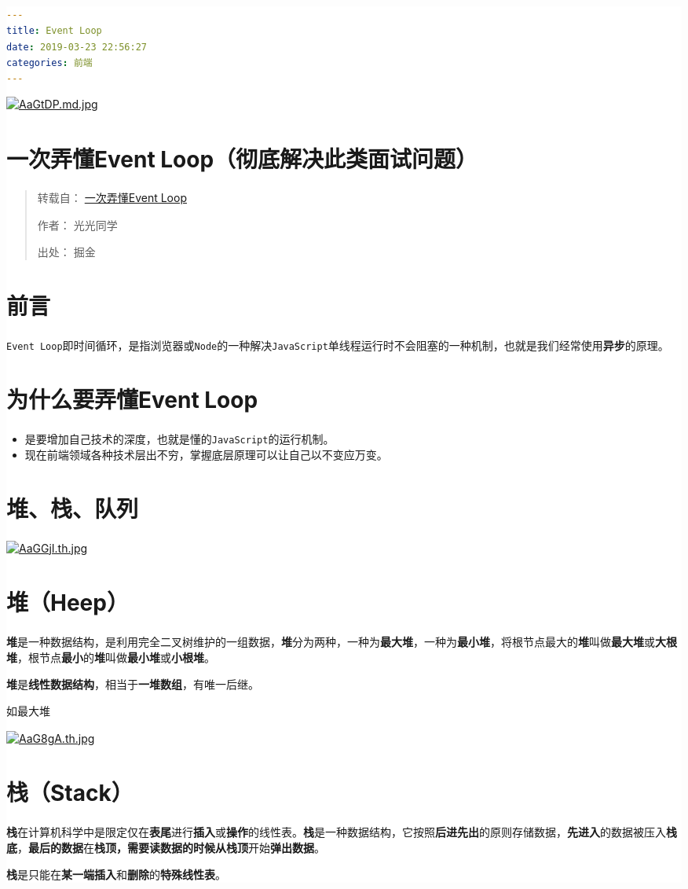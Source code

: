 ```yaml
---
title: Event Loop
date: 2019-03-23 22:56:27
categories: 前端
---
```


[![AaGtDP.md.jpg](https://s2.ax1x.com/2019/03/27/AaGtDP.md.jpg)](https://imgchr.com/i/AaGtDP)

# 一次弄懂Event Loop（彻底解决此类面试问题）

> 转载自： [一次弄懂Event Loop](https://juejin.im/post/5c3d8956e51d4511dc72c200?utm_source=gold_browser_extension)
>
> 作者： 光光同学
>
> 出处： 掘金

# 前言

`Event Loop`即时间循环，是指浏览器或`Node`的一种解决`JavaScript`单线程运行时不会阻塞的一种机制，也就是我们经常使用**异步**的原理。

# 为什么要弄懂Event Loop

+ 是要增加自己技术的深度，也就是懂的`JavaScript`的运行机制。
+ 现在前端领域各种技术层出不穷，掌握底层原理可以让自己以不变应万变。

# 堆、栈、队列

[![AaGGjI.th.jpg](https://s2.ax1x.com/2019/03/27/AaGGjI.th.jpg)](https://imgchr.com/i/AaGGjI)

# 堆（Heep）

**堆**是一种数据结构，是利用完全二叉树维护的一组数据，**堆**分为两种，一种为**最大堆**，一种为**最小堆**，将根节点最大的**堆**叫做**最大堆**或**大根堆**，根节点**最小**的**堆**叫做**最小堆**或**小根堆**。

**堆**是**线性数据结构**，相当于**一堆数组**，有唯一后继。

如最大堆

[![AaG8gA.th.jpg](https://s2.ax1x.com/2019/03/27/AaG8gA.th.jpg)](https://imgchr.com/i/AaG8gA)

# 栈（Stack）

**栈**在计算机科学中是限定仅在**表尾**进行**插入**或**操作**的线性表。**栈**是一种数据结构，它按照**后进先出**的原则存储数据，**先进入**的数据被压入**栈底**，**最后的数据**在**栈顶，**需要读数据的时候从**栈顶**开始**弹出数据**。

**栈**是只能在**某一端插入**和**删除**的**特殊线性表**。

